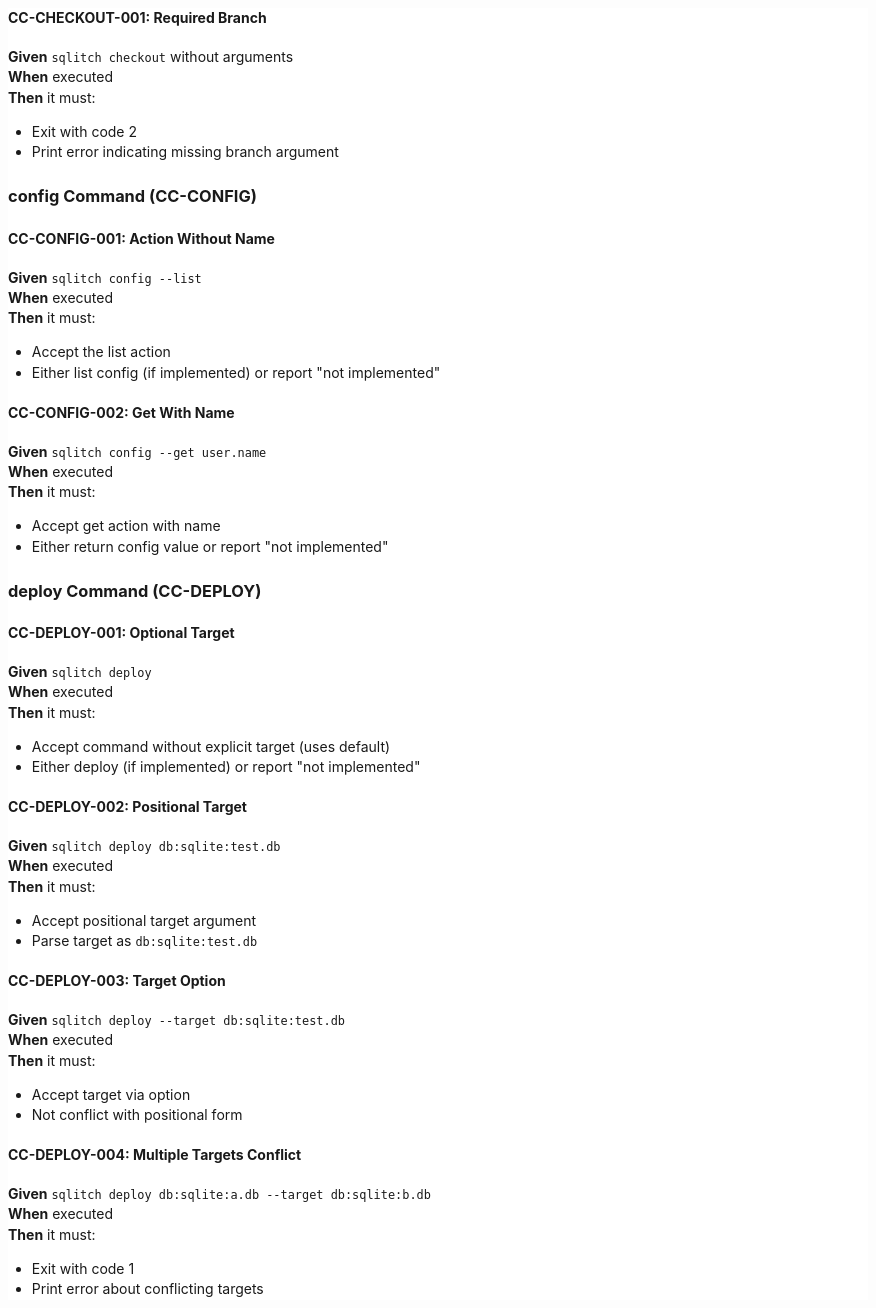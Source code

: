 #### CC-CHECKOUT-001: Required Branch
**Given** `sqlitch checkout` without arguments  
**When** executed  
**Then** it must:
- Exit with code 2
- Print error indicating missing branch argument

### config Command (CC-CONFIG)

#### CC-CONFIG-001: Action Without Name
**Given** `sqlitch config --list`  
**When** executed  
**Then** it must:
- Accept the list action
- Either list config (if implemented) or report "not implemented"

#### CC-CONFIG-002: Get With Name
**Given** `sqlitch config --get user.name`  
**When** executed  
**Then** it must:
- Accept get action with name
- Either return config value or report "not implemented"

### deploy Command (CC-DEPLOY)

#### CC-DEPLOY-001: Optional Target
**Given** `sqlitch deploy`  
**When** executed  
**Then** it must:
- Accept command without explicit target (uses default)
- Either deploy (if implemented) or report "not implemented"

#### CC-DEPLOY-002: Positional Target
**Given** `sqlitch deploy db:sqlite:test.db`  
**When** executed  
**Then** it must:
- Accept positional target argument
- Parse target as `db:sqlite:test.db`

#### CC-DEPLOY-003: Target Option
**Given** `sqlitch deploy --target db:sqlite:test.db`  
**When** executed  
**Then** it must:
- Accept target via option
- Not conflict with positional form

#### CC-DEPLOY-004: Multiple Targets Conflict
**Given** `sqlitch deploy db:sqlite:a.db --target db:sqlite:b.db`  
**When** executed  
**Then** it must:
- Exit with code 1
- Print error about conflicting targets

